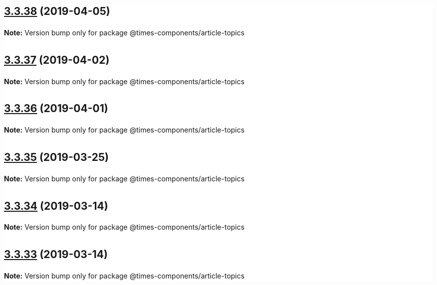 
## [3.3.38](https://github.com/newsuk/times-components/compare/@times-components/article-topics@3.3.37...@times-components/article-topics@3.3.38) (2019-04-05)

**Note:** Version bump only for package @times-components/article-topics





## [3.3.37](https://github.com/newsuk/times-components/compare/@times-components/article-topics@3.3.36...@times-components/article-topics@3.3.37) (2019-04-02)

**Note:** Version bump only for package @times-components/article-topics





## [3.3.36](https://github.com/newsuk/times-components/compare/@times-components/article-topics@3.3.35...@times-components/article-topics@3.3.36) (2019-04-01)

**Note:** Version bump only for package @times-components/article-topics





## [3.3.35](https://github.com/newsuk/times-components/compare/@times-components/article-topics@3.3.34...@times-components/article-topics@3.3.35) (2019-03-25)

**Note:** Version bump only for package @times-components/article-topics





## [3.3.34](https://github.com/newsuk/times-components/compare/@times-components/article-topics@3.3.33...@times-components/article-topics@3.3.34) (2019-03-14)

**Note:** Version bump only for package @times-components/article-topics





## [3.3.33](https://github.com/newsuk/times-components/compare/@times-components/article-topics@3.3.32...@times-components/article-topics@3.3.33) (2019-03-14)

**Note:** Version bump only for package @times-components/article-topics




